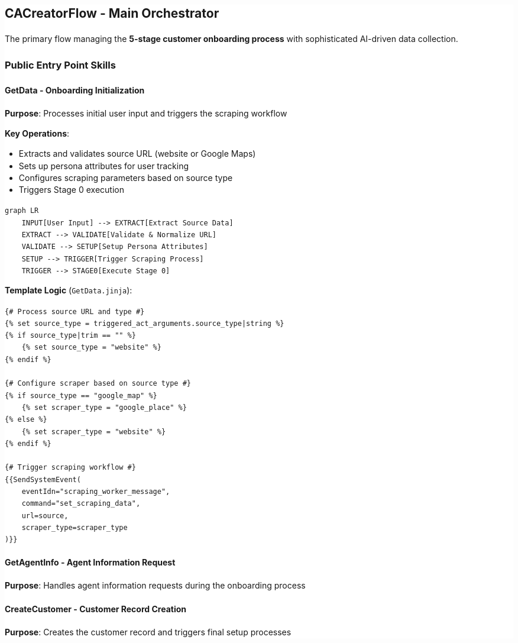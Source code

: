 ## CACreatorFlow - Main Orchestrator

The primary flow managing the **5-stage customer onboarding process** with sophisticated AI-driven data collection.

### Public Entry Point Skills

#### GetData - Onboarding Initialization
**Purpose**: Processes initial user input and triggers the scraping workflow

**Key Operations**:
- Extracts and validates source URL (website or Google Maps)
- Sets up persona attributes for user tracking
- Configures scraping parameters based on source type
- Triggers Stage 0 execution

```mermaid
graph LR
    INPUT[User Input] --> EXTRACT[Extract Source Data]
    EXTRACT --> VALIDATE[Validate & Normalize URL]  
    VALIDATE --> SETUP[Setup Persona Attributes]
    SETUP --> TRIGGER[Trigger Scraping Process]
    TRIGGER --> STAGE0[Execute Stage 0]
```

**Template Logic** (`GetData.jinja`):
```jinja2
{# Process source URL and type #}
{% set source_type = triggered_act_arguments.source_type|string %}
{% if source_type|trim == "" %}
    {% set source_type = "website" %}
{% endif %}

{# Configure scraper based on source type #}
{% if source_type == "google_map" %}
    {% set scraper_type = "google_place" %}
{% else %}
    {% set scraper_type = "website" %}
{% endif %}

{# Trigger scraping workflow #}
{{SendSystemEvent(
    eventIdn="scraping_worker_message", 
    command="set_scraping_data", 
    url=source, 
    scraper_type=scraper_type
)}}
```

#### GetAgentInfo - Agent Information Request
**Purpose**: Handles agent information requests during the onboarding process

#### CreateCustomer - Customer Record Creation  
**Purpose**: Creates the customer record and triggers final setup processes
